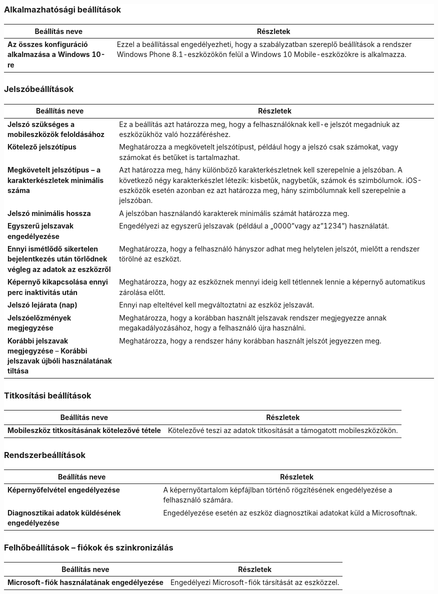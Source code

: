 ### <a name="applicability-settings"></a>Alkalmazhatósági beállítások

|Beállítás neve|Részletek|
|----------------|----------------------------------|
|**Az összes konfiguráció alkalmazása a Windows 10-re**|Ezzel a beállítással engedélyezheti, hogy a szabályzatban szereplő beállítások a rendszer Windows Phone 8.1-eszközökön felül a Windows 10 Mobile-eszközökre is alkalmazza.|

### <a name="password-settings"></a>Jelszóbeállítások

|Beállítás neve|Részletek|
|----------------|------|
|**Jelszó szükséges a mobileszközök feloldásához**|Ez a beállítás azt határozza meg, hogy a felhasználóknak kell-e jelszót megadniuk az eszközükhöz való hozzáféréshez.|
|**Kötelező jelszótípus**|Meghatározza a megkövetelt jelszótípust, például hogy a jelszó csak számokat, vagy számokat és betűket is tartalmazhat.|
|**Megkövetelt jelszótípus – a karakterkészletek minimális száma**|Azt határozza meg, hány különböző karakterkészletnek kell szerepelnie a jelszóban. A következő négy karakterkészlet létezik: kisbetűk, nagybetűk, számok és szimbólumok. iOS-eszközök esetén azonban ez azt határozza meg, hány szimbólumnak kell szerepelnie a jelszóban.|
|**Jelszó minimális hossza**|A jelszóban használandó karakterek minimális számát határozza meg.|
|**Egyszerű jelszavak engedélyezése**|Engedélyezi az egyszerű jelszavak (például a „0000”vagy az”1234”) használatát.|
|**Ennyi ismétlődő sikertelen bejelentkezés után törlődnek végleg az adatok az eszközről**|Meghatározza, hogy a felhasználó hányszor adhat meg helytelen jelszót, mielőtt a rendszer törölné az eszközt.|
|**Képernyő kikapcsolása ennyi perc inaktivitás után**|Meghatározza, hogy az eszköznek mennyi ideig kell tétlennek lennie a képernyő automatikus zárolása előtt.|
|**Jelszó lejárata (nap)**|Ennyi nap elteltével kell megváltoztatni az eszköz jelszavát.|Igen|Igen|
|**Jelszóelőzmények megjegyzése**|Meghatározza, hogy a korábban használt jelszavak rendszer megjegyezze annak megakadályozásához, hogy a felhasználó újra használni.|
|**Korábbi jelszavak megjegyzése** – **Korábbi jelszavak újbóli használatának tiltása**|Meghatározza, hogy a rendszer hány korábban használt jelszót jegyezzen meg.|

### <a name="encryption-settings"></a>Titkosítási beállítások

|Beállítás neve|Részletek|
|----------------|------|
|**Mobileszköz titkosításának kötelezővé tétele**|Kötelezővé teszi az adatok titkosítását a támogatott mobileszközökön.|

### <a name="system-settings"></a>Rendszerbeállítások

|Beállítás neve|Részletek|
|----------------|-----|
|**Képernyőfelvétel engedélyezése**|A képernyőtartalom képfájlban történő rögzítésének engedélyezése a felhasználó számára.|
|**Diagnosztikai adatok küldésének engedélyezése**|Engedélyezése esetén az eszköz diagnosztikai adatokat küld a Microsoftnak.|

### <a name="cloud-settings--accounts-and-synchronization"></a>Felhőbeállítások – fiókok és szinkronizálás

|Beállítás neve|Részletek|
|----------------|------|
|**Microsoft-fiók használatának engedélyezése**|Engedélyezi Microsoft-fiók társítását az eszközzel.|
